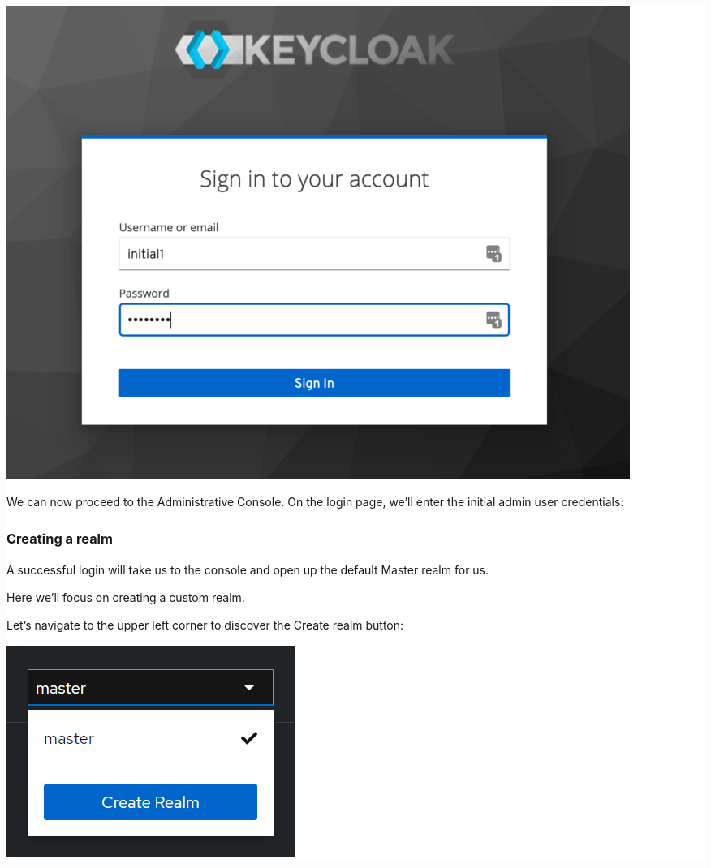 ![Keycloak Admin Console](readme_images/1_keycloak_admin_console-768x582.webp)

We can now proceed to the Administrative Console. On the login page, we’ll enter the initial admin user credentials:

### Creating a realm

A successful login will take us to the console and open up the default Master realm for us.

Here we’ll focus on creating a custom realm.

Let’s navigate to the upper left corner to discover the Create realm button:

![Keycloak Create Realm](readme_images/create-realm.webp)
